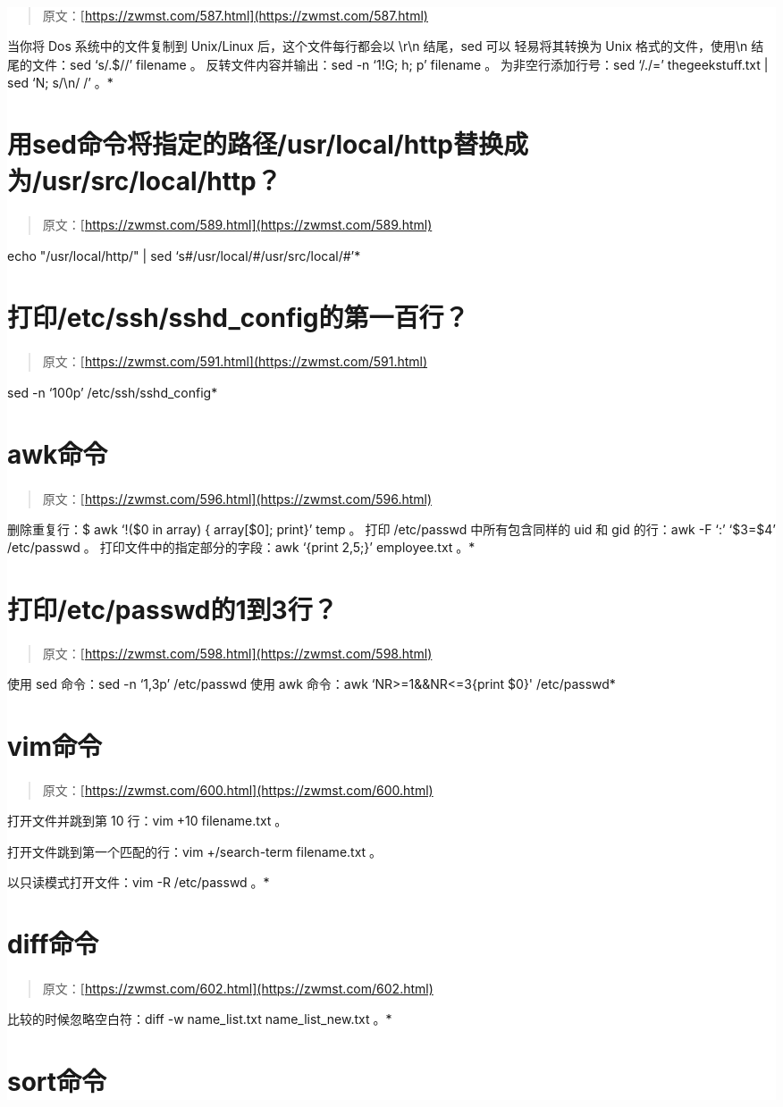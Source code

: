 > 原文：[https://zwmst.com/587.html](https://zwmst.com/587.html)

当你将 Dos 系统中的文件复制到 Unix/Linux 后，这个文件每行都会以 \r\n 结尾，sed 可以 轻易将其转换为 Unix 格式的文件，使用\n 结尾的文件：sed ‘s/.$//’ filename 。
反转文件内容并输出：sed -n ‘1!G; h; p’ filename 。
为非空行添加行号：sed ‘/./=’ thegeekstuff.txt | sed ‘N; s/\n/ /’ 。*

# 用sed命令将指定的路径/usr/local/http替换成为/usr/src/local/http？

> 原文：[https://zwmst.com/589.html](https://zwmst.com/589.html)

echo "/usr/local/http/" | sed ‘s#/usr/local/#/usr/src/local/#’*

# 打印/etc/ssh/sshd_config的第一百行？

> 原文：[https://zwmst.com/591.html](https://zwmst.com/591.html)

sed -n ‘100p’ /etc/ssh/sshd_config*

# awk命令

> 原文：[https://zwmst.com/596.html](https://zwmst.com/596.html)

删除重复行：$ awk ‘!($0 in array) { array[$0]; print}’ temp 。
打印 /etc/passwd 中所有包含同样的 uid 和 gid 的行：awk -F ‘:’ ‘$3=$4’ /etc/passwd 。
打印文件中的指定部分的字段：awk ‘{print $2,$5;}’ employee.txt 。*

# 打印/etc/passwd的1到3行？

> 原文：[https://zwmst.com/598.html](https://zwmst.com/598.html)

使用 sed 命令：sed -n ‘1,3p’ /etc/passwd
使用 awk 命令：awk ‘NR>=1&&NR<=3{print $0}' /etc/passwd*

# vim命令

> 原文：[https://zwmst.com/600.html](https://zwmst.com/600.html)

打开文件并跳到第 10 行：vim +10 filename.txt 。

打开文件跳到第一个匹配的行：vim +/search-term filename.txt 。

以只读模式打开文件：vim -R /etc/passwd 。*

# diff命令

> 原文：[https://zwmst.com/602.html](https://zwmst.com/602.html)

比较的时候忽略空白符：diff -w name_list.txt name_list_new.txt 。*

# sort命令
